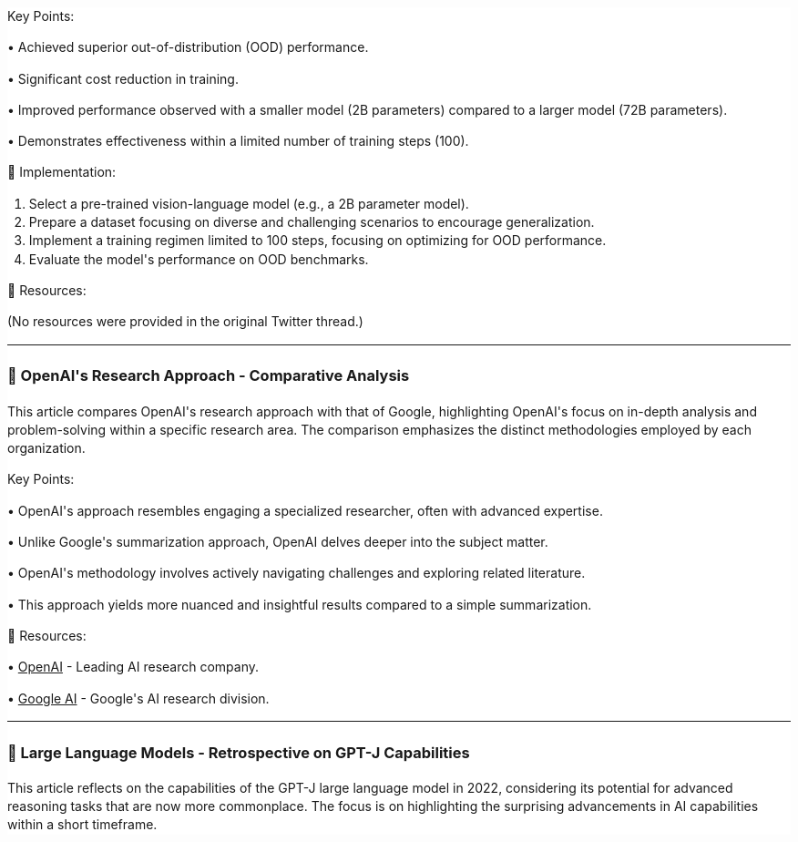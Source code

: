 
Key Points:

• Achieved superior out-of-distribution (OOD) performance.


•  Significant cost reduction in training.


•  Improved performance observed with a smaller model (2B parameters) compared to a larger model (72B parameters).


•  Demonstrates effectiveness within a limited number of training steps (100).


🚀 Implementation:

1.  Select a pre-trained vision-language model (e.g., a 2B parameter model).
2.  Prepare a dataset focusing on diverse and challenging scenarios to encourage generalization.
3.  Implement a training regimen limited to 100 steps, focusing on optimizing for OOD performance.
4.  Evaluate the model's performance on OOD benchmarks.


🔗 Resources:

(No resources were provided in the original Twitter thread.)

---

### 🤖 OpenAI's Research Approach - Comparative Analysis

This article compares OpenAI's research approach with that of Google, highlighting OpenAI's focus on in-depth analysis and problem-solving within a specific research area.  The comparison emphasizes the distinct methodologies employed by each organization.


Key Points:

• OpenAI's approach resembles engaging a specialized researcher, often with advanced expertise.


• Unlike Google's summarization approach, OpenAI delves deeper into the subject matter.


• OpenAI's methodology involves actively navigating challenges and exploring related literature.


• This approach yields more nuanced and insightful results compared to a simple summarization.


🔗 Resources:

• [OpenAI](https://openai.com/) - Leading AI research company.

• [Google AI](https://ai.google/) - Google's AI research division.

---

### 🤖 Large Language Models - Retrospective on GPT-J Capabilities

This article reflects on the capabilities of the GPT-J large language model in 2022, considering its potential for advanced reasoning tasks that are now more commonplace.  The focus is on highlighting the surprising advancements in AI capabilities within a short timeframe.
